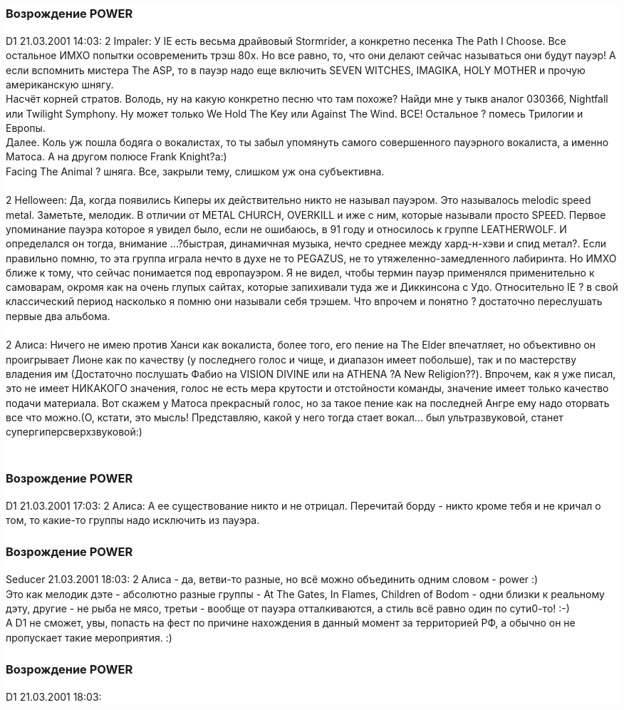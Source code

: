 ### Возрождение POWER

D1 21.03.2001 14:03:
2 Impaler: У IE есть весьма драйвовый Stormrider, а конкретно песенка The Path I Choose. Все остальное ИМХО попытки осовременить трэш 80х. Но все равно, то, что они делают сейчас называться они будут пауэр! А если вспомнить мистера The ASP, то в пауэр надо еще включить SEVEN WITCHES, IMAGIKA, HOLY MOTHER и прочую американскую шнягу.<BR>Насчёт корней стратов. Володь, ну на какую конкретно песню что там похоже? Найди мне у тыкв аналог 030366, Nightfall или Twilight Symphony. Ну может только We Hold The Key или Against The Wind. ВСЕ! Остальное ? помесь Трилогии и Европы.<BR>Далее. Коль уж пошла бодяга о вокалистах, то ты забыл упомянуть самого совершенного пауэрного вокалиста, а именно Матоса. А на другом полюсе Frank Knight?a:)<BR>Facing The Animal ? шняга. Все, закрыли тему, слишком уж она субъективна.<BR><BR>2 Helloween: Да, когда появились Киперы их действительно никто не называл пауэром. Это называлось melodic speed metal. Заметьте, мелодик. В отличии от METAL CHURCH, OVERKILL и иже с ним, которые называли просто SPEED. Первое упоминание пауэра которое я увидел было, если не ошибаюсь, в 91 году и относилось к группе LEATHERWOLF. И определался он тогда, внимание ...?быстрая, динамичная музыка, нечто среднее между хард-н-хэви и спид метал?. Если правильно помню, то эта группа играла нечто в духе не то PEGAZUS, не то утяжеленно-замедленного лабиринта. Но ИМХО ближе к тому, что сейчас понимается под европауэром. Я не видел, чтобы термин пауэр применялся применительно к самоварам, окромя как на очень глупых сайтах, которые запихивали туда же и Диккинсона с Удо. Относительно IE ? в свой классический период насколько я помню они называли себя трэшем. Что впрочем и понятно ? достаточно переслушать первые два альбома.<BR><BR>2 Алиса: Ничего не имею против Ханси как вокалиста, более того, его пение на The Elder впечатляет, но объективно он проигрывает Лионе как по качеству (у последнего голос и чище, и диапазон имеет побольше), так и по мастерству владения им (Достаточно послушать Фабио на VISION DIVINE или на ATHENA ?A New Religion??). Впрочем, как я уже писал, это не имеет НИКАКОГО значения, голос не есть мера крутости и отстойности команды, значение имеет только качество подачи материала. Вот скажем у Матоса прекрасный голос, но за такое пение как на последней Ангре ему надо оторвать все что можно.(О, кстати, это мысль! Представляю, какой у него тогда стает вокал... был ультразвуковой, станет супергиперсверхзвуковой:)<BR><BR>

### Возрождение POWER

D1 21.03.2001 17:03:
2 Алиса: А ее существование никто и не отрицал. Перечитай борду - никто кроме тебя и не кричал о том, то какие-то группы надо исключить из пауэра.

### Возрождение POWER

Seducer 21.03.2001 18:03:
2 Алиса - да, ветви-то разные, но всё можно объединить одним словом - power :)<BR>Это как мелодик дэте - абсолютно разные группы - At The Gates, In Flames, Children of Bodom - одни близки к реальному дэту, другие - не рыба не мясо, третьи - вообще от пауэра отталкиваются, а стиль всё равно один по сути0-то! :-)<BR>А D1 не сможет, увы, попасть на фест по причине нахождения в данный момент за территорией РФ, а обычно он не пропускает такие мероприятия. :)

### Возрождение POWER

D1 21.03.2001 18:03: